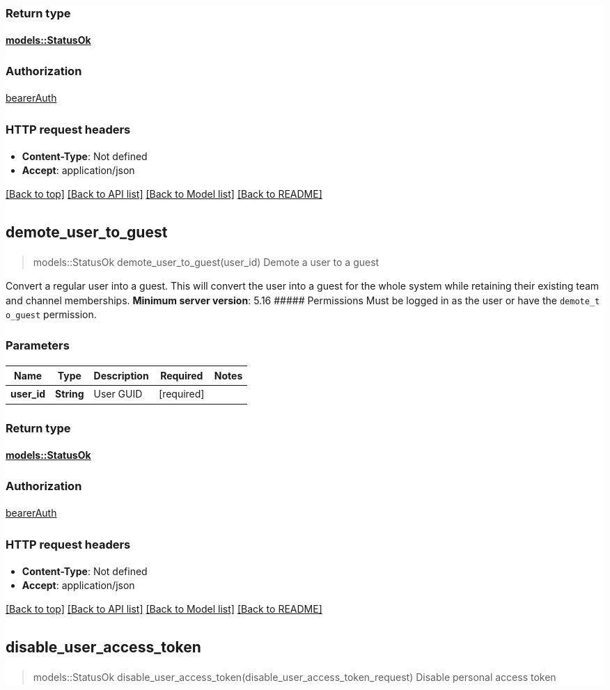 ### Return type

[**models::StatusOk**](StatusOK.md)

### Authorization

[bearerAuth](../README.md#bearerAuth)

### HTTP request headers

- **Content-Type**: Not defined
- **Accept**: application/json

[[Back to top]](#) [[Back to API list]](../README.md#documentation-for-api-endpoints) [[Back to Model list]](../README.md#documentation-for-models) [[Back to README]](../README.md)


## demote_user_to_guest

> models::StatusOk demote_user_to_guest(user_id)
Demote a user to a guest

Convert a regular user into a guest. This will convert the user into a guest for the whole system while retaining their existing team and channel memberships.  __Minimum server version__: 5.16  ##### Permissions Must be logged in as the user or have the `demote_to_guest` permission. 

### Parameters


Name | Type | Description  | Required | Notes
------------- | ------------- | ------------- | ------------- | -------------
**user_id** | **String** | User GUID | [required] |

### Return type

[**models::StatusOk**](StatusOK.md)

### Authorization

[bearerAuth](../README.md#bearerAuth)

### HTTP request headers

- **Content-Type**: Not defined
- **Accept**: application/json

[[Back to top]](#) [[Back to API list]](../README.md#documentation-for-api-endpoints) [[Back to Model list]](../README.md#documentation-for-models) [[Back to README]](../README.md)


## disable_user_access_token

> models::StatusOk disable_user_access_token(disable_user_access_token_request)
Disable personal access token
